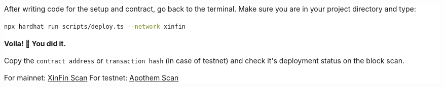 After writing code for the setup and contract, go back to the terminal. Make sure you are in your project directory and type:

```bash
npx hardhat run scripts/deploy.ts --network xinfin
```

**Voila! 🎉 You did it.**

Copy the `contract address` or `transaction hash` (in case of testnet) and check it's deployment status on the block scan.

For mainnet: [XinFin Scan](https://explorer.xinfin.network/)
For testnet: [Apothem Scan](https://explorer.apothem.network/)
